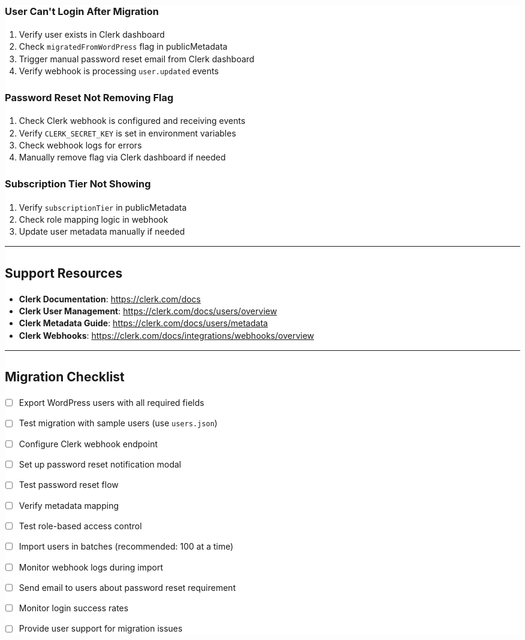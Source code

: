 ### User Can't Login After Migration

1. Verify user exists in Clerk dashboard
2. Check `migratedFromWordPress` flag in publicMetadata
3. Trigger manual password reset email from Clerk dashboard
4. Verify webhook is processing `user.updated` events

### Password Reset Not Removing Flag

1. Check Clerk webhook is configured and receiving events
2. Verify `CLERK_SECRET_KEY` is set in environment variables
3. Check webhook logs for errors
4. Manually remove flag via Clerk dashboard if needed

### Subscription Tier Not Showing

1. Verify `subscriptionTier` in publicMetadata
2. Check role mapping logic in webhook
3. Update user metadata manually if needed

---

## Support Resources

- **Clerk Documentation**: https://clerk.com/docs
- **Clerk User Management**: https://clerk.com/docs/users/overview
- **Clerk Metadata Guide**: https://clerk.com/docs/users/metadata
- **Clerk Webhooks**: https://clerk.com/docs/integrations/webhooks/overview

---

## Migration Checklist

- [ ] Export WordPress users with all required fields
- [ ] Test migration with sample users (use `users.json`)
- [ ] Configure Clerk webhook endpoint
- [ ] Set up password reset notification modal
- [ ] Test password reset flow
- [ ] Verify metadata mapping
- [ ] Test role-based access control
- [ ] Import users in batches (recommended: 100 at a time)
- [ ] Monitor webhook logs during import
- [ ] Send email to users about password reset requirement
- [ ] Monitor login success rates
- [ ] Provide user support for migration issues

